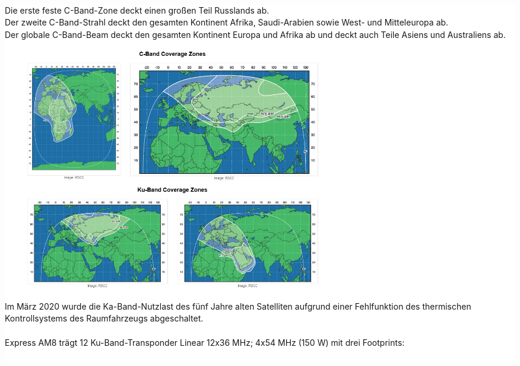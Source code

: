 Die erste feste C-Band-Zone deckt einen großen Teil Russlands ab.<br>
Der zweite C-Band-Strahl deckt den gesamten Kontinent Afrika, Saudi-Arabien sowie West- und Mitteleuropa ab.<br>
Der globale C-Band-Beam deckt den gesamten Kontinent Europa und Afrika ab und deckt auch Teile Asiens und Australiens ab.<br>

<img src="img/express-am6-footprint.jpg" alt="" width="567" height="405">

Im März 2020 wurde die Ka-Band-Nutzlast des fünf Jahre alten Satelliten aufgrund einer Fehlfunktion des thermischen Kontrollsystems des Raumfahrzeugs abgeschaltet.<br>
<br>
Express AM8 trägt 12 Ku-Band-Transponder Linear 12x36 MHz; 4x54 MHz (150 W) mit drei Footprints:<br>
<br>
